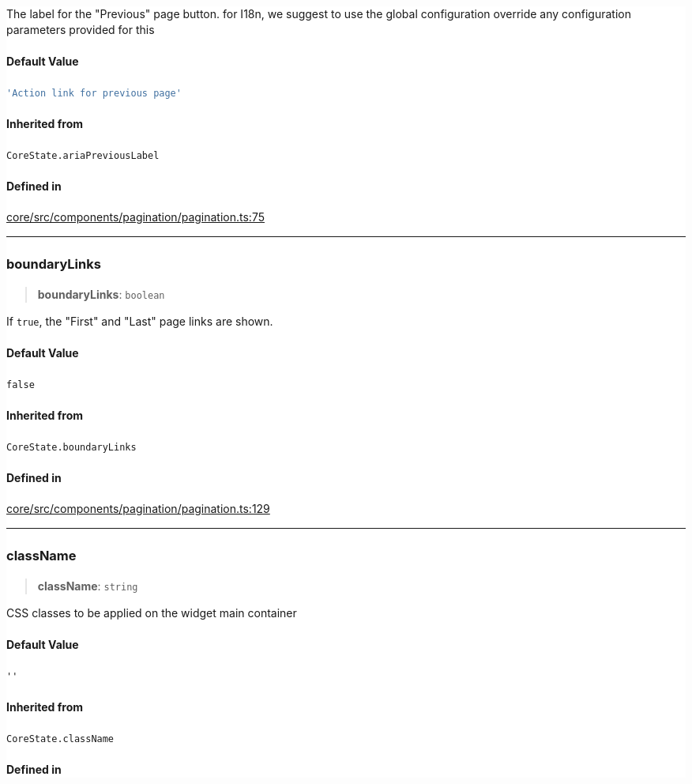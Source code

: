 The label for the "Previous" page button.
for I18n, we suggest to use the global configuration
override any configuration parameters provided for this

#### Default Value

```ts
'Action link for previous page'
```

#### Inherited from

`CoreState.ariaPreviousLabel`

#### Defined in

[core/src/components/pagination/pagination.ts:75](https://github.com/AmadeusITGroup/AgnosUI/blob/71c22ea4d85011350f98ddbf320911e81bd7c93f/core/src/components/pagination/pagination.ts#L75)

***

### boundaryLinks

> **boundaryLinks**: `boolean`

If `true`, the "First" and "Last" page links are shown.

#### Default Value

`false`

#### Inherited from

`CoreState.boundaryLinks`

#### Defined in

[core/src/components/pagination/pagination.ts:129](https://github.com/AmadeusITGroup/AgnosUI/blob/71c22ea4d85011350f98ddbf320911e81bd7c93f/core/src/components/pagination/pagination.ts#L129)

***

### className

> **className**: `string`

CSS classes to be applied on the widget main container

#### Default Value

`''`

#### Inherited from

`CoreState.className`

#### Defined in
